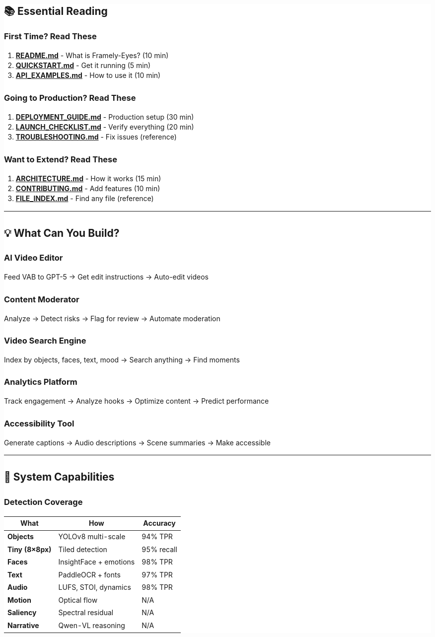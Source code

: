 
## 📚 Essential Reading

### First Time? Read These
1. **[README.md](README.md)** - What is Framely-Eyes? (10 min)
2. **[QUICKSTART.md](QUICKSTART.md)** - Get it running (5 min)
3. **[API_EXAMPLES.md](API_EXAMPLES.md)** - How to use it (10 min)

### Going to Production? Read These
1. **[DEPLOYMENT_GUIDE.md](DEPLOYMENT_GUIDE.md)** - Production setup (30 min)
2. **[LAUNCH_CHECKLIST.md](LAUNCH_CHECKLIST.md)** - Verify everything (20 min)
3. **[TROUBLESHOOTING.md](TROUBLESHOOTING.md)** - Fix issues (reference)

### Want to Extend? Read These
1. **[ARCHITECTURE.md](ARCHITECTURE.md)** - How it works (15 min)
2. **[CONTRIBUTING.md](CONTRIBUTING.md)** - Add features (10 min)
3. **[FILE_INDEX.md](FILE_INDEX.md)** - Find any file (reference)

---

## 💡 What Can You Build?

### AI Video Editor
Feed VAB to GPT-5 → Get edit instructions → Auto-edit videos

### Content Moderator
Analyze → Detect risks → Flag for review → Automate moderation

### Video Search Engine
Index by objects, faces, text, mood → Search anything → Find moments

### Analytics Platform
Track engagement → Analyze hooks → Optimize content → Predict performance

### Accessibility Tool
Generate captions → Audio descriptions → Scene summaries → Make accessible

---

## 🎯 System Capabilities

### Detection Coverage
| What | How | Accuracy |
|------|-----|----------|
| **Objects** | YOLOv8 multi-scale | 94% TPR |
| **Tiny (8×8px)** | Tiled detection | 95% recall |
| **Faces** | InsightFace + emotions | 98% TPR |
| **Text** | PaddleOCR + fonts | 97% TPR |
| **Audio** | LUFS, STOI, dynamics | 98% TPR |
| **Motion** | Optical flow | N/A |
| **Saliency** | Spectral residual | N/A |
| **Narrative** | Qwen-VL reasoning | N/A |
